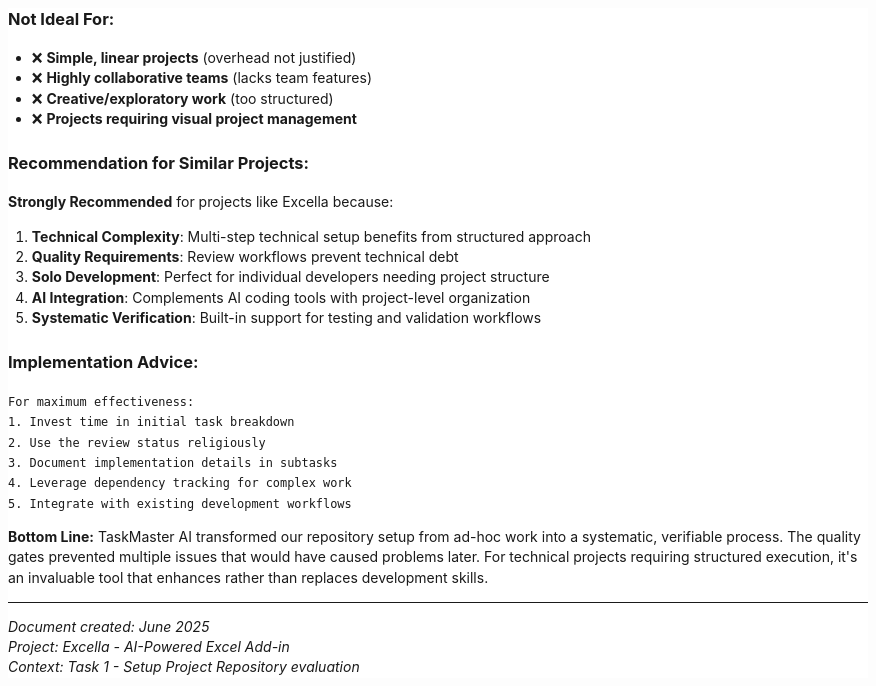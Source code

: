 ### **Not Ideal For:**
- ❌ **Simple, linear projects** (overhead not justified)
- ❌ **Highly collaborative teams** (lacks team features)
- ❌ **Creative/exploratory work** (too structured)
- ❌ **Projects requiring visual project management**

### **Recommendation for Similar Projects:**

**Strongly Recommended** for projects like Excella because:

1. **Technical Complexity**: Multi-step technical setup benefits from structured approach
2. **Quality Requirements**: Review workflows prevent technical debt
3. **Solo Development**: Perfect for individual developers needing project structure
4. **AI Integration**: Complements AI coding tools with project-level organization
5. **Systematic Verification**: Built-in support for testing and validation workflows

### **Implementation Advice:**

```
For maximum effectiveness:
1. Invest time in initial task breakdown
2. Use the review status religiously  
3. Document implementation details in subtasks
4. Leverage dependency tracking for complex work
5. Integrate with existing development workflows
```

**Bottom Line:** TaskMaster AI transformed our repository setup from ad-hoc work into a systematic, verifiable process. The quality gates prevented multiple issues that would have caused problems later. For technical projects requiring structured execution, it's an invaluable tool that enhances rather than replaces development skills.

---

*Document created: June 2025*  
*Project: Excella - AI-Powered Excel Add-in*  
*Context: Task 1 - Setup Project Repository evaluation*

